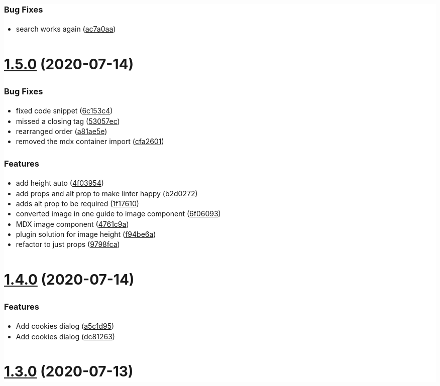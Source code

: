 
### Bug Fixes

* search works again ([ac7a0aa](https://github.com/newrelic/developer-website/commit/ac7a0aaa771d8dd7853df5c1dedd61bd22919efa))

# [1.5.0](https://github.com/newrelic/developer-website/compare/v1.4.0...v1.5.0) (2020-07-14)


### Bug Fixes

* fixed code snippet ([6c153c4](https://github.com/newrelic/developer-website/commit/6c153c4e9a0b8d2ea0b2b4d2d631ab46470868ed))
* missed a closing tag ([53057ec](https://github.com/newrelic/developer-website/commit/53057ecb63a3a1b20e8912dfd38d8df3616ff7d0))
* rearranged order ([a81ae5e](https://github.com/newrelic/developer-website/commit/a81ae5ed7ba9ca955442ea3ba49e8567205770da))
* removed the mdx container import ([cfa2601](https://github.com/newrelic/developer-website/commit/cfa2601877e3a8d42de12eb473fb20187ff936a1))


### Features

* add height auto ([4f03954](https://github.com/newrelic/developer-website/commit/4f03954234ad4b305c67dc7bd946013235edd8a3))
* add props and alt prop to make linter happy ([b2d0272](https://github.com/newrelic/developer-website/commit/b2d02720a50c3d95dd5502820d96c1023044a8d6))
* adds alt prop to be required ([1f17610](https://github.com/newrelic/developer-website/commit/1f176105a038561a9ed11f91394a3f6436cbb1ad))
* converted image in one guide to image component ([6f06093](https://github.com/newrelic/developer-website/commit/6f06093a8a89c3bf69e4029f7c163b35638e9e3a))
* MDX image component ([4761c9a](https://github.com/newrelic/developer-website/commit/4761c9afce5491c241098769cb1fee73cf206754))
* plugin solution for image height ([f94be6a](https://github.com/newrelic/developer-website/commit/f94be6a684efaa33ab46dab1e3a337e5bfed8274))
* refactor to just props ([9798fca](https://github.com/newrelic/developer-website/commit/9798fca5905a5c015c9680688af44075537bafaf))

# [1.4.0](https://github.com/newrelic/developer-website/compare/v1.3.0...v1.4.0) (2020-07-14)


### Features

* Add cookies dialog ([a5c1d95](https://github.com/newrelic/developer-website/commit/a5c1d9514b515e82d19bd6dfd0142c10e5f14cb5))
* Add cookies dialog ([dc81263](https://github.com/newrelic/developer-website/commit/dc81263292d5882aa2282e55122a28d98fadfc40))

# [1.3.0](https://github.com/newrelic/developer-website/compare/v1.2.1...v1.3.0) (2020-07-13)
